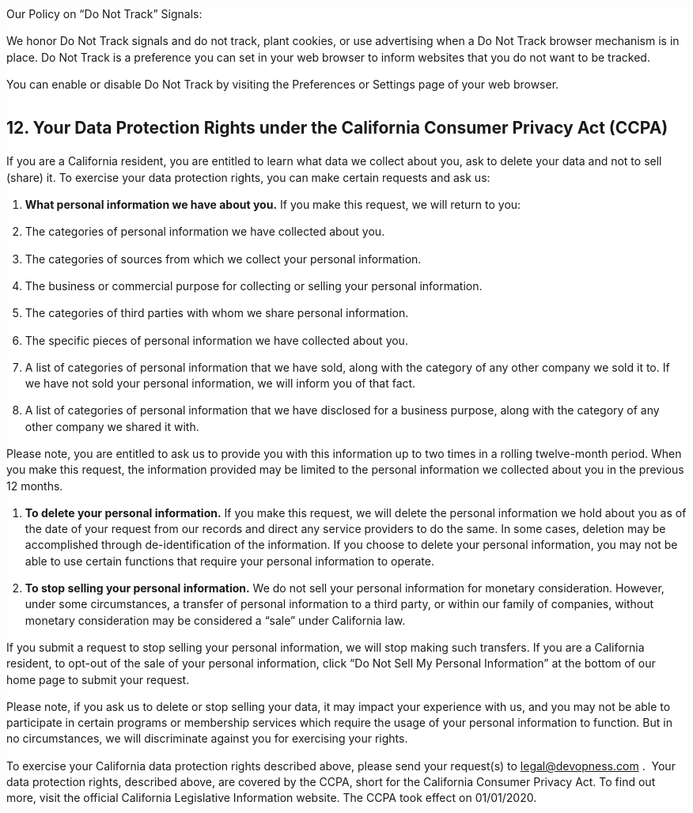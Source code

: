 Our Policy on “Do Not Track” Signals:

We honor Do Not Track signals and do not track, plant cookies, or use advertising when a Do Not Track browser mechanism is in place. Do Not Track is a preference you can set in your web browser to inform websites that you do not want to be tracked.

You can enable or disable Do Not Track by visiting the Preferences or Settings page of your web browser.

## 12. Your Data Protection Rights under the California Consumer Privacy Act (CCPA)

If you are a California resident, you are entitled to learn what data we collect about you, ask to delete your data and not to sell (share) it. To exercise your data protection rights, you can make certain requests and ask us:

1. **What personal information we have about you.** If you make this request, we will return to you:

  1. The categories of personal information we have collected about you.
  1. The categories of sources from which we collect your personal information.
  1. The business or commercial purpose for collecting or selling your personal information.
  1. The categories of third parties with whom we share personal information.
  1. The specific pieces of personal information we have collected about you.
  1. A list of categories of personal information that we have sold, along with the category of any other company we sold it to. If we have not sold your personal information, we will inform you of that fact.
  1. A list of categories of personal information that we have disclosed for a business purpose, along with the category of any other company we shared it with.

  Please note, you are entitled to ask us to provide you with this information up to two times in a rolling twelve-month period. When you make this request, the information provided may be limited to the personal information we collected about you in the previous 12 months.
‍
1. **To delete your personal information.** If you make this request, we will delete the personal information we hold about you as of the date of your request from our records and direct any service providers to do the same. In some cases, deletion may be accomplished through de-identification of the information. If you choose to delete your personal information, you may not be able to use certain functions that require your personal information to operate.

1. **To stop selling your personal information.** We do not sell your personal information for monetary consideration. However, under some circumstances, a transfer of personal information to a third party, or within our family of companies, without monetary consideration may be considered a “sale” under California law.

  If you submit a request to stop selling your personal information, we will stop making such transfers. If you are a California resident, to opt-out of the sale of your personal information, click “Do Not Sell My Personal Information” at the bottom of our home page to submit your request.

  Please note, if you ask us to delete or stop selling your data, it may impact your experience with us, and you may not be able to participate in certain programs or membership services which require the usage of your personal information to function. But in no circumstances, we will discriminate against you for exercising your rights.

  To exercise your California data protection rights described above, please send your request(s) to legal@devopness.com .
‍
Your data protection rights, described above, are covered by the CCPA, short for the California Consumer Privacy Act. To find out more, visit the official California Legislative Information website. The CCPA took effect on 01/01/2020.
